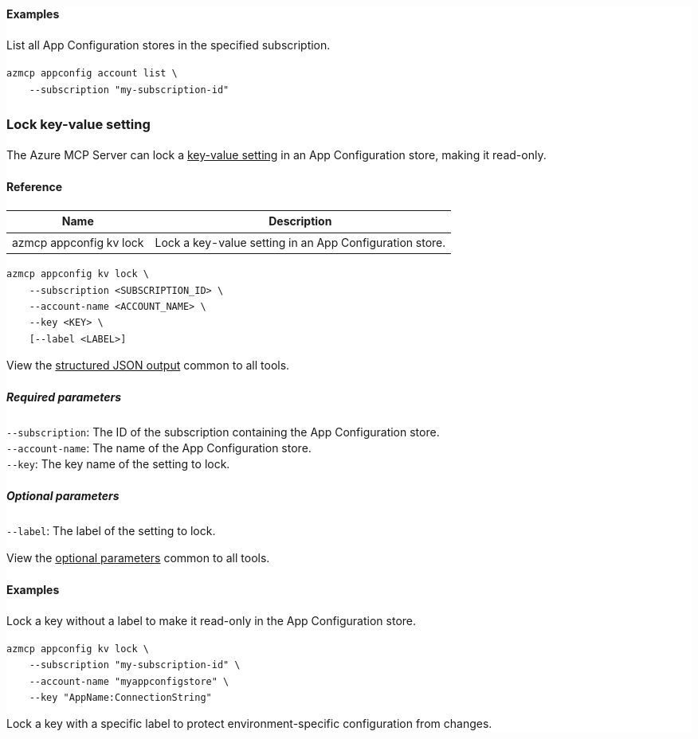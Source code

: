 #### Examples

List all App Configuration stores in the specified subscription.

```console
azmcp appconfig account list \
    --subscription "my-subscription-id"
```


### Lock key-value setting

The Azure MCP Server can lock a [key-value setting](/azure/azure-app-configuration/concept-key-value) in an App Configuration store, making it read-only.

#### Reference

| Name            | Description               |
|-----------------|--------------------------|
| azmcp appconfig kv lock | Lock a key-value setting in an App Configuration store.|

```console
azmcp appconfig kv lock \
    --subscription <SUBSCRIPTION_ID> \
    --account-name <ACCOUNT_NAME> \
    --key <KEY> \
    [--label <LABEL>]
```

View the [structured JSON output](get-started.md#response-format-common-to-all-tools) common to all tools.

##### Required parameters

`--subscription`: The ID of the subscription containing the App Configuration store.<br>
`--account-name`: The name of the App Configuration store.<br>
`--key`: The key name of the setting to lock.

##### Optional parameters

`--label`: The label of the setting to lock.

View the [optional parameters](get-started.md#optional-parameters-common-to-all-tools) common to all tools.


#### Examples

Lock a key without a label to make it read-only in the App Configuration store.

```console
azmcp appconfig kv lock \
    --subscription "my-subscription-id" \
    --account-name "myappconfigstore" \
    --key "AppName:ConnectionString"
```

Lock a key with a specific label to protect environment-specific configuration from changes.
